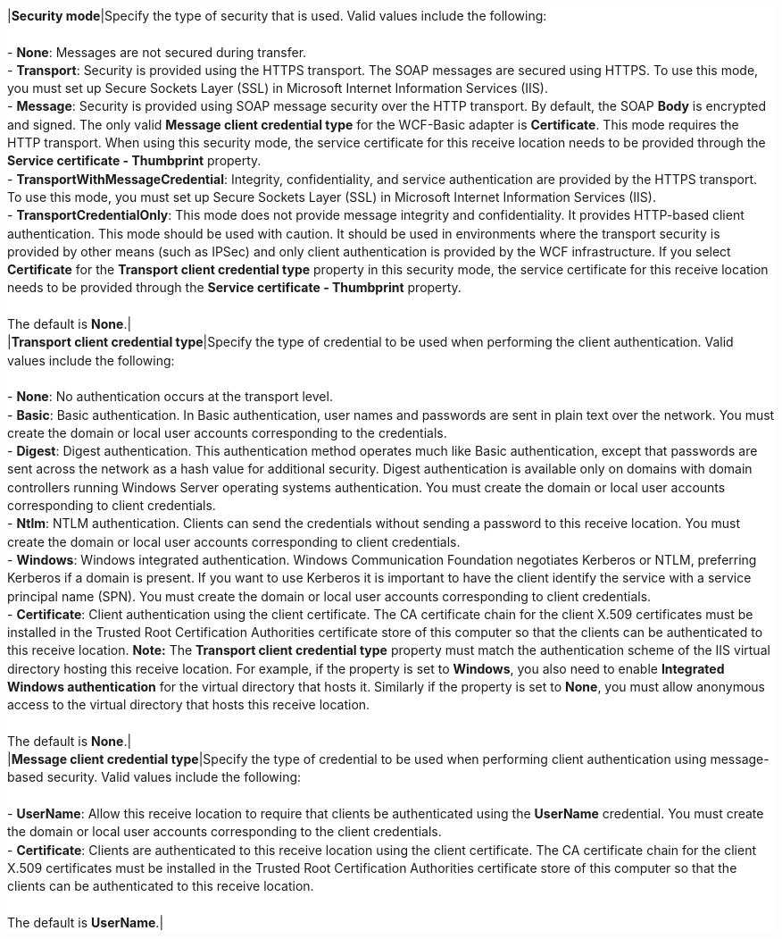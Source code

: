    |**Security mode**|Specify the type of security that is used. Valid values include the following:<br /><br /> -   **None**: Messages are not secured during transfer.<br />-   **Transport**: Security is provided using the HTTPS transport. The SOAP messages are secured using HTTPS. To use this mode, you must set up Secure Sockets Layer (SSL) in Microsoft Internet Information Services (IIS).<br />-   **Message**: Security is provided using SOAP message security over the HTTP transport. By default, the SOAP **Body** is encrypted and signed. The only valid **Message client credential type** for the WCF-Basic adapter is **Certificate**. This mode requires the HTTP transport. When using this security mode, the service certificate for this receive location needs to be provided through the **Service certificate - Thumbprint** property.<br />-   **TransportWithMessageCredential**: Integrity, confidentiality, and service authentication are provided by the HTTPS transport. To use this mode, you must set up Secure Sockets Layer (SSL) in Microsoft Internet Information Services (IIS).<br />-   **TransportCredentialOnly**: This mode does not provide message integrity and confidentiality. It provides HTTP-based client authentication. This mode should be used with caution. It should be used in environments where the transport security is provided by other means (such as IPSec) and only client authentication is provided by the WCF infrastructure. If you select **Certificate** for the **Transport client credential type** property in this security mode, the service certificate for this receive location needs to be provided through the **Service certificate - Thumbprint** property.<br /><br /> The default is **None**.|  
   |**Transport client credential type**|Specify the type of credential to be used when performing the client authentication. Valid values include the following:<br /><br /> -   **None**: No authentication occurs at the transport level.<br />-   **Basic**: Basic authentication. In Basic authentication, user names and passwords are sent in plain text over the network. You must create the domain or local user accounts corresponding to the credentials.<br />-   **Digest**: Digest authentication. This authentication method operates much like Basic authentication, except that passwords are sent across the network as a hash value for additional security. Digest authentication is available only on domains with domain controllers running Windows Server operating systems authentication. You must create the domain or local user accounts corresponding to client credentials.<br />-   **Ntlm**: NTLM authentication. Clients can send the credentials without sending a password to this receive location. You must create the domain or local user accounts corresponding to client credentials.<br />-   **Windows**: Windows integrated authentication. Windows Communication Foundation negotiates Kerberos or NTLM, preferring Kerberos if a domain is present. If you want to use Kerberos it is important to have the client identify the service with a service principal name (SPN). You must create the domain or local user accounts corresponding to client credentials.<br />-   **Certificate**: Client authentication using the client certificate. The CA certificate chain for the client X.509 certificates must be installed in the Trusted Root Certification Authorities certificate store of this computer so that the clients can be authenticated to this receive location. **Note:**  The **Transport client credential type** property must match the authentication scheme of the IIS virtual directory hosting this receive location. For example, if the property is set to **Windows**, you also need to enable **Integrated Windows authentication** for the virtual directory that hosts it. Similarly if the property is set to **None**, you must allow anonymous access to the virtual directory that hosts this receive location. <br /><br /> The default is **None**.|  
   |**Message client credential type**|Specify the type of credential to be used when performing client authentication using message-based security. Valid values include the following:<br /><br /> -   **UserName**: Allow this receive location to require that clients be authenticated using the **UserName** credential. You must create the domain or local user accounts corresponding to the client credentials.<br />-   **Certificate**: Clients are authenticated to this receive location using the client certificate. The CA certificate chain for the client X.509 certificates must be installed in the Trusted Root Certification Authorities certificate store of this computer so that the clients can be authenticated to this receive location.<br /><br /> The default is **UserName**.|  
